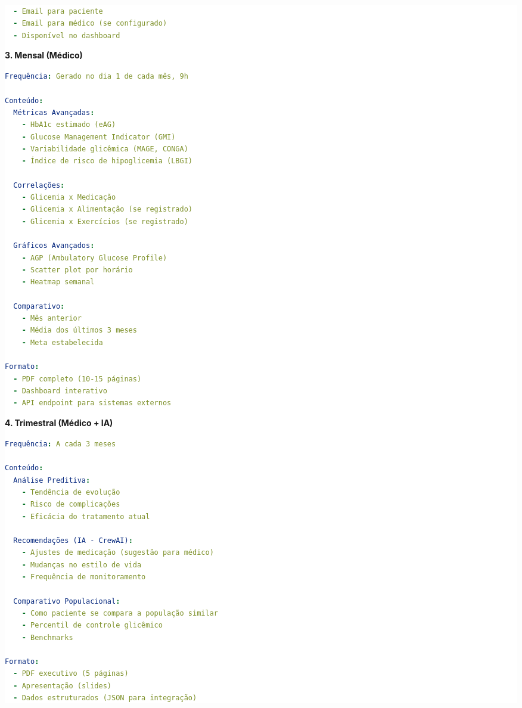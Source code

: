 ```yaml
  - Email para paciente
  - Email para médico (se configurado)
  - Disponível no dashboard
```

**3. Mensal (Médico)**

```yaml
Frequência: Gerado no dia 1 de cada mês, 9h

Conteúdo:
  Métricas Avançadas:
    - HbA1c estimado (eAG)
    - Glucose Management Indicator (GMI)
    - Variabilidade glicêmica (MAGE, CONGA)
    - Índice de risco de hipoglicemia (LBGI)
  
  Correlações:
    - Glicemia x Medicação
    - Glicemia x Alimentação (se registrado)
    - Glicemia x Exercícios (se registrado)
  
  Gráficos Avançados:
    - AGP (Ambulatory Glucose Profile)
    - Scatter plot por horário
    - Heatmap semanal
  
  Comparativo:
    - Mês anterior
    - Média dos últimos 3 meses
    - Meta estabelecida

Formato:
  - PDF completo (10-15 páginas)
  - Dashboard interativo
  - API endpoint para sistemas externos
```

**4. Trimestral (Médico + IA)**

```yaml
Frequência: A cada 3 meses

Conteúdo:
  Análise Preditiva:
    - Tendência de evolução
    - Risco de complicações
    - Eficácia do tratamento atual
  
  Recomendações (IA - CrewAI):
    - Ajustes de medicação (sugestão para médico)
    - Mudanças no estilo de vida
    - Frequência de monitoramento
  
  Comparativo Populacional:
    - Como paciente se compara a população similar
    - Percentil de controle glicêmico
    - Benchmarks

Formato:
  - PDF executivo (5 páginas)
  - Apresentação (slides)
  - Dados estruturados (JSON para integração)
```
